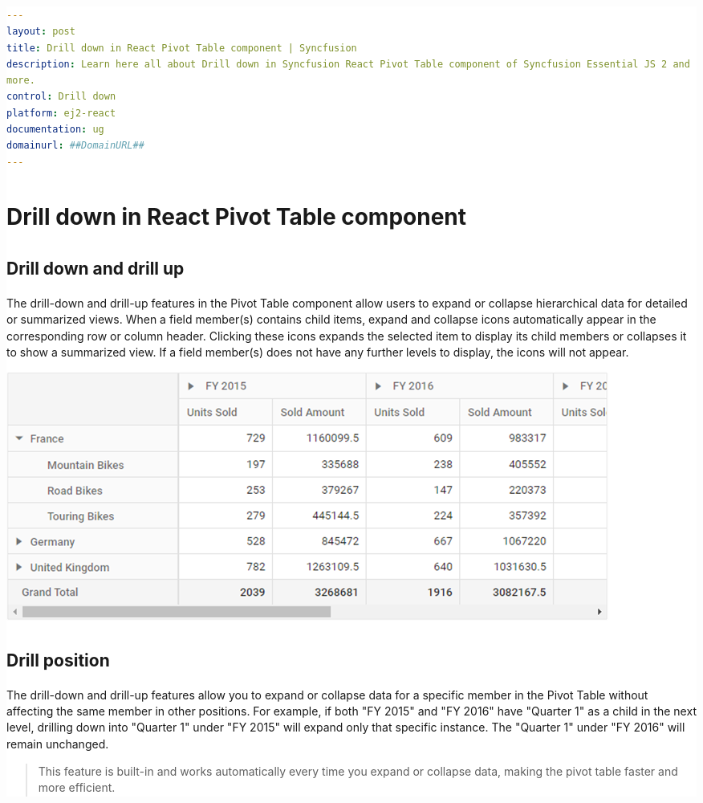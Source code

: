 ```yaml
---
layout: post
title: Drill down in React Pivot Table component | Syncfusion
description: Learn here all about Drill down in Syncfusion React Pivot Table component of Syncfusion Essential JS 2 and more.
control: Drill down
platform: ej2-react
documentation: ug
domainurl: ##DomainURL##
---
```


# Drill down in React Pivot Table component

## Drill down and drill up

The drill-down and drill-up features in the Pivot Table component allow users to expand or collapse hierarchical data for detailed or summarized views. When a field member(s) contains child items, expand and collapse icons automatically appear in the corresponding row or column header. Clicking these icons expands the selected item to display its child members or collapses it to show a summarized view. If a field member(s) does not have any further levels to display, the icons will not appear.

![output](images/drill.png)

## Drill position

The drill-down and drill-up features allow you to expand or collapse data for a specific member in the Pivot Table without affecting the same member in other positions. For example, if both "FY 2015" and "FY 2016" have "Quarter 1" as a child in the next level, drilling down into "Quarter 1" under "FY 2015" will expand only that specific instance. The "Quarter 1" under "FY 2016" will remain unchanged.

> This feature is built-in and works automatically every time you expand or collapse data, making the pivot table faster and more efficient.

